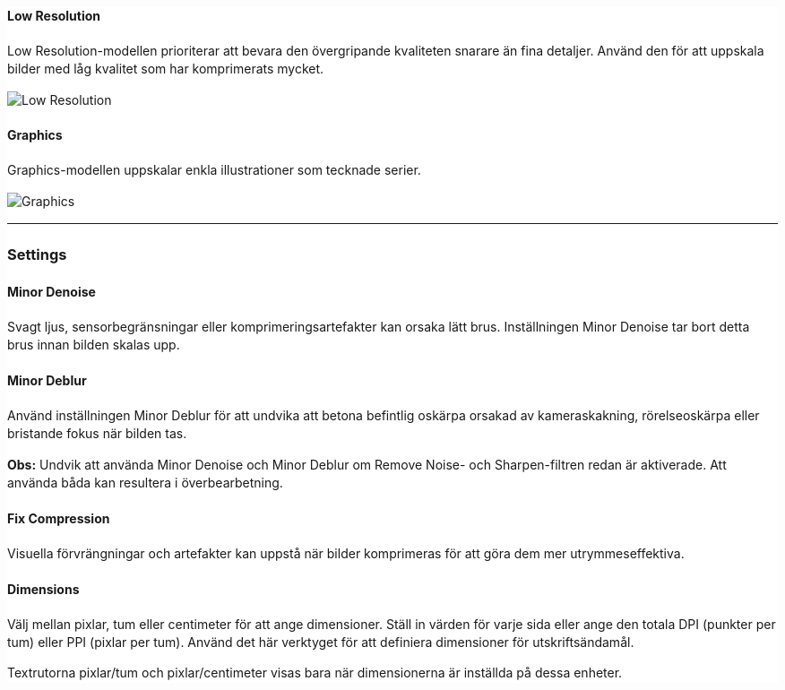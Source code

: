 #### **Low Resolution**

Low Resolution-modellen prioriterar att bevara den övergripande kvaliteten snarare än fina detaljer. Använd den för att uppskala bilder med låg kvalitet som har komprimerats mycket.

![Low Resolution](https://cdn.sanity.io/images/r2plryeu/production/f722a0bf1dc8c9d96fbd000156e7a59d26f3971c-1922x1250.png?q=90&fit=max&auto=format)

#### **Graphics**

Graphics-modellen uppskalar enkla illustrationer som tecknade serier.

![Graphics](https://cdn.sanity.io/images/r2plryeu/production/338802bad2d0ef896c966de8b8bb07a8e2ced351-1920x1058.png?q=90&fit=max&auto=format)

---

### Settings

#### Minor Denoise

Svagt ljus, sensorbegränsningar eller komprimeringsartefakter kan orsaka lätt brus. Inställningen Minor Denoise tar bort detta brus innan bilden skalas upp.

#### Minor Deblur

Använd inställningen Minor Deblur för att undvika att betona befintlig oskärpa orsakad av kameraskakning, rörelseoskärpa eller bristande fokus när bilden tas.

**Obs:** Undvik att använda Minor Denoise och Minor Deblur om Remove Noise- och Sharpen-filtren redan är aktiverade. Att använda båda kan resultera i överbearbetning.

#### Fix Compression

Visuella förvrängningar och artefakter kan uppstå när bilder komprimeras för att göra dem mer utrymmeseffektiva.

#### Dimensions

Välj mellan pixlar, tum eller centimeter för att ange dimensioner. Ställ in värden för varje sida eller ange den totala DPI (punkter per tum) eller PPI (pixlar per tum). Använd det här verktyget för att definiera dimensioner för utskriftsändamål.

Textrutorna pixlar/tum och pixlar/centimeter visas bara när dimensionerna är inställda på dessa enheter.
